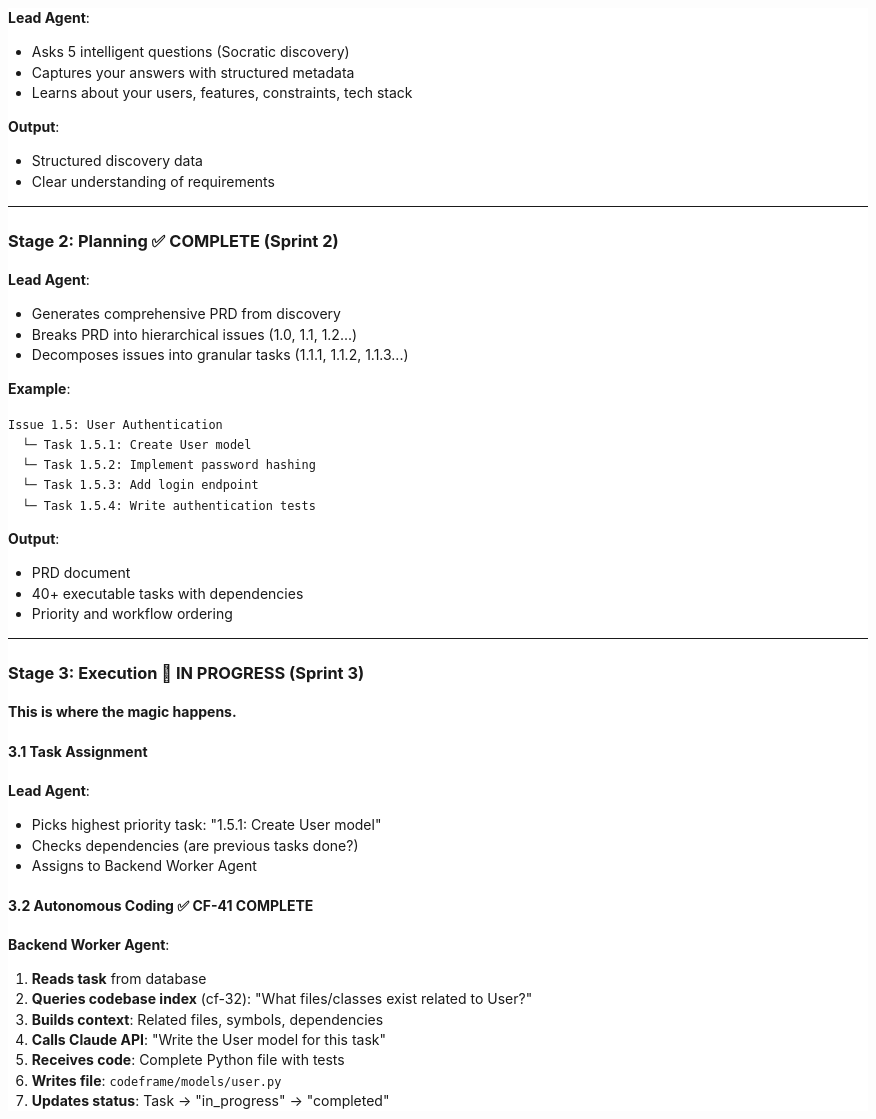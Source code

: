 **Lead Agent**:
- Asks 5 intelligent questions (Socratic discovery)
- Captures your answers with structured metadata
- Learns about your users, features, constraints, tech stack

**Output**:
- Structured discovery data
- Clear understanding of requirements

---

### **Stage 2: Planning** ✅ COMPLETE (Sprint 2)

**Lead Agent**:
- Generates comprehensive PRD from discovery
- Breaks PRD into hierarchical issues (1.0, 1.1, 1.2...)
- Decomposes issues into granular tasks (1.1.1, 1.1.2, 1.1.3...)

**Example**:
```
Issue 1.5: User Authentication
  └─ Task 1.5.1: Create User model
  └─ Task 1.5.2: Implement password hashing
  └─ Task 1.5.3: Add login endpoint
  └─ Task 1.5.4: Write authentication tests
```

**Output**:
- PRD document
- 40+ executable tasks with dependencies
- Priority and workflow ordering

---

### **Stage 3: Execution** 🚧 IN PROGRESS (Sprint 3)

**This is where the magic happens.**

#### **3.1 Task Assignment**

**Lead Agent**:
- Picks highest priority task: "1.5.1: Create User model"
- Checks dependencies (are previous tasks done?)
- Assigns to Backend Worker Agent

#### **3.2 Autonomous Coding** ✅ CF-41 COMPLETE

**Backend Worker Agent**:
1. **Reads task** from database
2. **Queries codebase index** (cf-32): "What files/classes exist related to User?"
3. **Builds context**: Related files, symbols, dependencies
4. **Calls Claude API**: "Write the User model for this task"
5. **Receives code**: Complete Python file with tests
6. **Writes file**: `codeframe/models/user.py`
7. **Updates status**: Task → "in_progress" → "completed"
